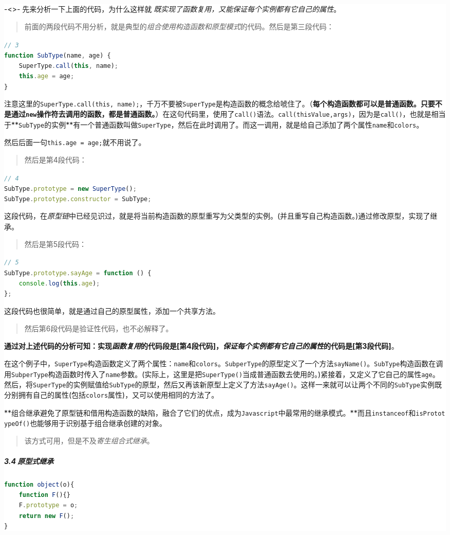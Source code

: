 -<>- 先来分析一下上面的代码，为什么这样就 *既实现了函数复用，又能保证每个实例都有它自己的属性*。

> 前面的两段代码不用分析，就是典型的*组合使用构造函数和原型模式*的代码。然后是第三段代码：

```javascript
// 3
function SubType(name, age) {
    SuperType.call(this, name);
    this.age = age;
}
```

注意这里的`SuperType.call(this, name);`，千万不要被`SuperType`是构造函数的概念给唬住了。（**每个构造函数都可以是普通函数。只要不是通过`new`操作符去调用的函数，都是普通函数。**）在这句代码里，使用了`call()`语法。`call(thisValue,args)`，因为是`call()`，也就是相当于**`SubType`的实例**有一个普通函数叫做`SuperType`，然后在此时调用了。而这一调用，就是给自己添加了两个属性`name`和`colors`。

然后后面一句`this.age = age;`就不用说了。

> 然后是第4段代码：

```javascript
// 4
SubType.prototype = new SuperType();
SubType.prototype.constructor = SubType; 
```

这段代码，在*原型链*中已经见识过，就是将当前构造函数的原型重写为父类型的实例。(并且重写自己构造函数。)通过修改原型，实现了继承。

> 然后是第5段代码：

```javascript
// 5
SubType.prototype.sayAge = function () {
    console.log(this.age);
};
```

这段代码也很简单，就是通过自己的原型属性，添加一个共享方法。
> 然后第6段代码是验证性代码，也不必解释了。

**通过对上述代码的分析可知：实现*函数复用*的代码段是[第4段代码]，*保证每个实例都有它自己的属性*的代码是[第3段代码]**。

在这个例子中，`SuperType`构造函数定义了两个属性：`name`和`colors`。`SubperType`的原型定义了一个方法`sayName()`。`SubType`构造函数在调用`SubperType`构造函数时传入了`name`参数。(实际上，这里是把`SuperType()`当成普通函数去使用的。)紧接着，又定义了它自己的属性`age`。然后，将`SuperType`的实例赋值给`SubType`的原型，然后又再该新原型上定义了方法`sayAge()`。这样一来就可以让两个不同的`SubType`实例既分别拥有自己的属性(包括`colors`属性)，又可以使用相同的方法了。


**组合继承避免了原型链和借用构造函数的缺陷，融合了它们的优点，成为`Javascript`中最常用的继承模式。**而且`instanceof`和`isPrototypeOf()`也能够用于识别基于组合继承创建的对象。

> 该方式可用，但是不及*寄生组合式继承*。

##### 3.4 原型式继承

```javascript
function object(o){
	function F(){}
	F.prototype = o;
	return new F();
}
```

